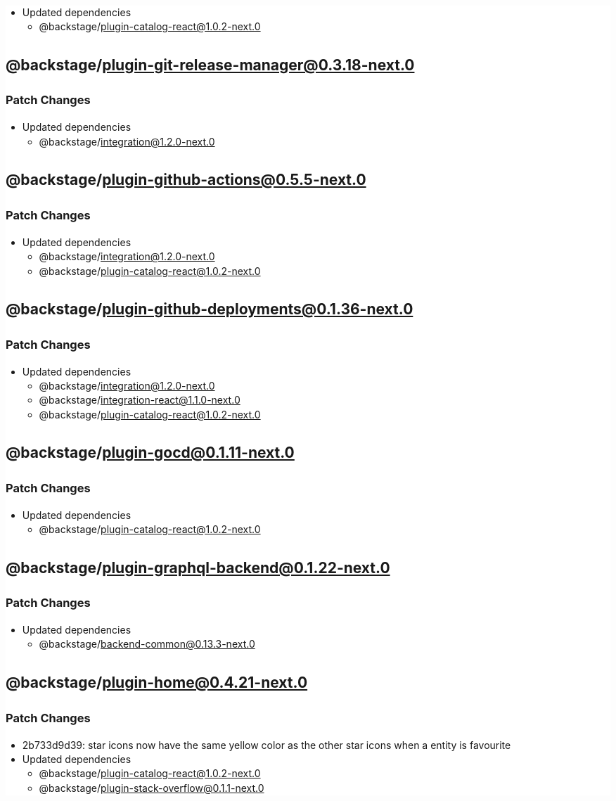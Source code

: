 - Updated dependencies
  - @backstage/plugin-catalog-react@1.0.2-next.0

## @backstage/plugin-git-release-manager@0.3.18-next.0

### Patch Changes

- Updated dependencies
  - @backstage/integration@1.2.0-next.0

## @backstage/plugin-github-actions@0.5.5-next.0

### Patch Changes

- Updated dependencies
  - @backstage/integration@1.2.0-next.0
  - @backstage/plugin-catalog-react@1.0.2-next.0

## @backstage/plugin-github-deployments@0.1.36-next.0

### Patch Changes

- Updated dependencies
  - @backstage/integration@1.2.0-next.0
  - @backstage/integration-react@1.1.0-next.0
  - @backstage/plugin-catalog-react@1.0.2-next.0

## @backstage/plugin-gocd@0.1.11-next.0

### Patch Changes

- Updated dependencies
  - @backstage/plugin-catalog-react@1.0.2-next.0

## @backstage/plugin-graphql-backend@0.1.22-next.0

### Patch Changes

- Updated dependencies
  - @backstage/backend-common@0.13.3-next.0

## @backstage/plugin-home@0.4.21-next.0

### Patch Changes

- 2b733d9d39: star icons now have the same yellow color as the other star icons when a entity is favourite
- Updated dependencies
  - @backstage/plugin-catalog-react@1.0.2-next.0
  - @backstage/plugin-stack-overflow@0.1.1-next.0
